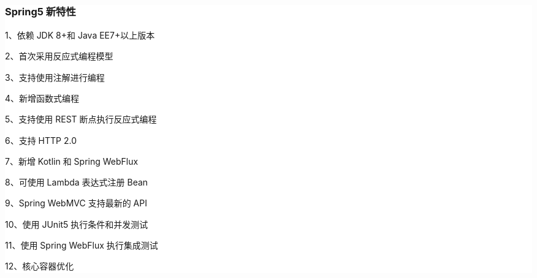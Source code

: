 







###  Spring5 新特性

1、依赖 JDK 8+和 Java EE7+以上版本

2、首次采用反应式编程模型

3、支持使用注解进行编程

4、新增函数式编程

5、支持使用 REST 断点执行反应式编程

6、支持 HTTP 2.0

7、新增 Kotlin 和 Spring WebFlux

8、可使用 Lambda 表达式注册 Bean

9、Spring WebMVC 支持最新的 API

10、使用 JUnit5 执行条件和并发测试

11、使用 Spring WebFlux 执行集成测试

12、核心容器优化







